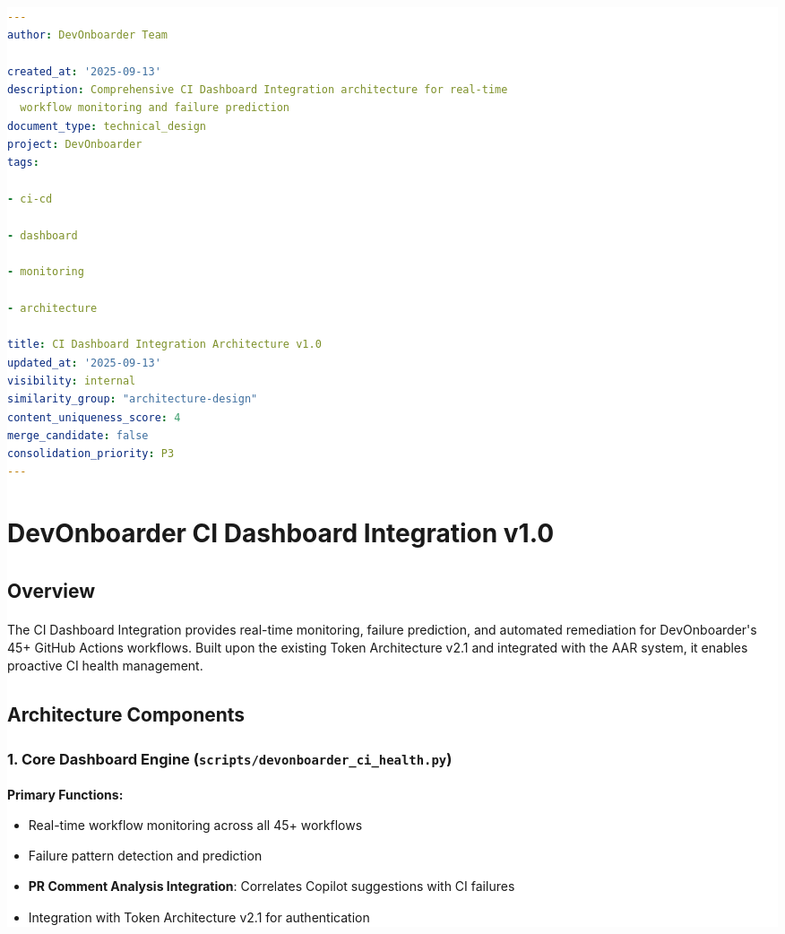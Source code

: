 ```yaml
---
author: DevOnboarder Team

created_at: '2025-09-13'
description: Comprehensive CI Dashboard Integration architecture for real-time
  workflow monitoring and failure prediction
document_type: technical_design
project: DevOnboarder
tags:

- ci-cd

- dashboard

- monitoring

- architecture

title: CI Dashboard Integration Architecture v1.0
updated_at: '2025-09-13'
visibility: internal
similarity_group: "architecture-design"
content_uniqueness_score: 4
merge_candidate: false
consolidation_priority: P3
---
```


# DevOnboarder CI Dashboard Integration v1.0

## Overview

The CI Dashboard Integration provides real-time monitoring, failure prediction, and automated remediation for DevOnboarder's 45+ GitHub Actions workflows. Built upon the existing Token Architecture v2.1 and integrated with the AAR system, it enables proactive CI health management.

## Architecture Components

### 1. Core Dashboard Engine (`scripts/devonboarder_ci_health.py`)

**Primary Functions:**

- Real-time workflow monitoring across all 45+ workflows

- Failure pattern detection and prediction

- **PR Comment Analysis Integration**: Correlates Copilot suggestions with CI failures

- Integration with Token Architecture v2.1 for authentication
